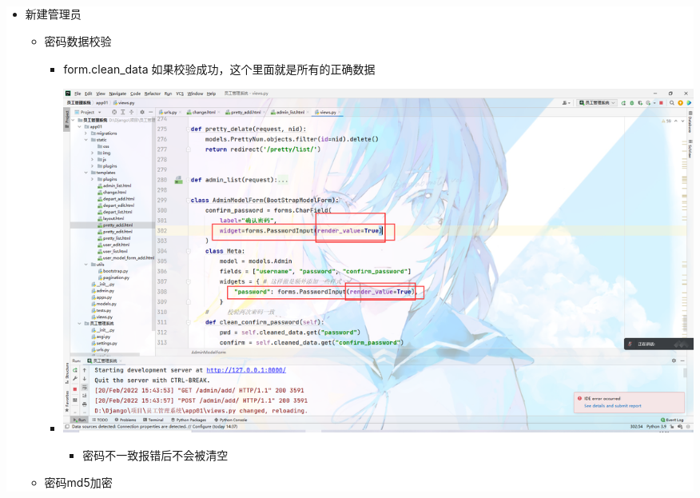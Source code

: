 * 新建管理员

  * 密码数据校验

    * form.clean_data 如果校验成功，这个里面就是所有的正确数据
    * ![image.png](assets/image-20220220163208-g746gzf.png)

      * 密码不一致报错后不会被清空
  * 密码md5加密

